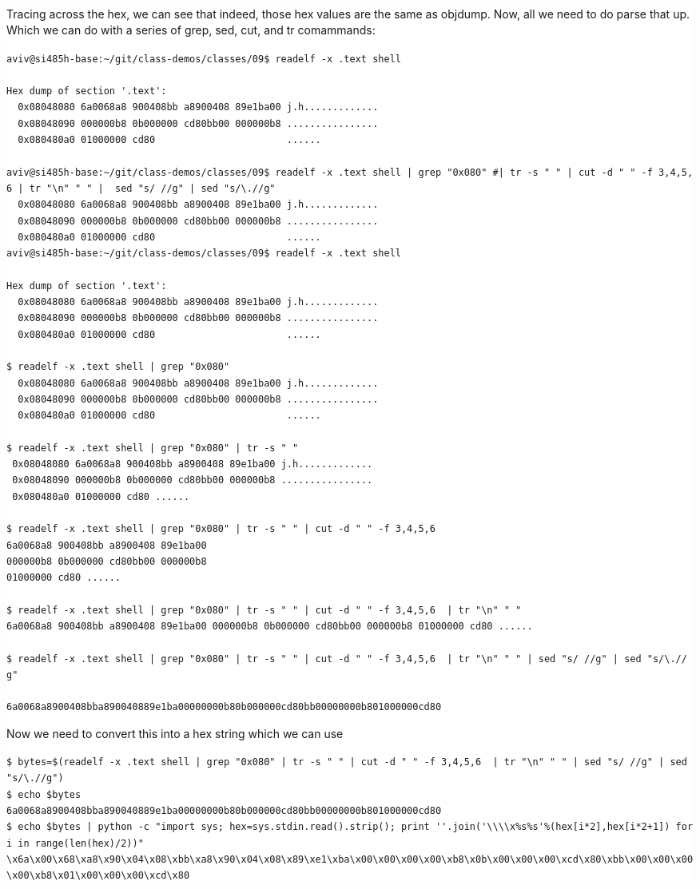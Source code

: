 Tracing across the hex, we can see that indeed, those hex values are the
same as objdump. Now, all we need to do parse that up. Which we can do
with a series of grep, sed, cut, and tr comammands:

``` example
aviv@si485h-base:~/git/class-demos/classes/09$ readelf -x .text shell 

Hex dump of section '.text':
  0x08048080 6a0068a8 900408bb a8900408 89e1ba00 j.h.............
  0x08048090 000000b8 0b000000 cd80bb00 000000b8 ................
  0x080480a0 01000000 cd80                       ......

aviv@si485h-base:~/git/class-demos/classes/09$ readelf -x .text shell | grep "0x080" #| tr -s " " | cut -d " " -f 3,4,5,6 | tr "\n" " " |  sed "s/ //g" | sed "s/\.//g"
  0x08048080 6a0068a8 900408bb a8900408 89e1ba00 j.h.............
  0x08048090 000000b8 0b000000 cd80bb00 000000b8 ................
  0x080480a0 01000000 cd80                       ......
aviv@si485h-base:~/git/class-demos/classes/09$ readelf -x .text shell 

Hex dump of section '.text':
  0x08048080 6a0068a8 900408bb a8900408 89e1ba00 j.h.............
  0x08048090 000000b8 0b000000 cd80bb00 000000b8 ................
  0x080480a0 01000000 cd80                       ......

$ readelf -x .text shell | grep "0x080" 
  0x08048080 6a0068a8 900408bb a8900408 89e1ba00 j.h.............
  0x08048090 000000b8 0b000000 cd80bb00 000000b8 ................
  0x080480a0 01000000 cd80                       ......

$ readelf -x .text shell | grep "0x080" | tr -s " "
 0x08048080 6a0068a8 900408bb a8900408 89e1ba00 j.h.............
 0x08048090 000000b8 0b000000 cd80bb00 000000b8 ................
 0x080480a0 01000000 cd80 ......

$ readelf -x .text shell | grep "0x080" | tr -s " " | cut -d " " -f 3,4,5,6 
6a0068a8 900408bb a8900408 89e1ba00
000000b8 0b000000 cd80bb00 000000b8
01000000 cd80 ......

$ readelf -x .text shell | grep "0x080" | tr -s " " | cut -d " " -f 3,4,5,6  | tr "\n" " "
6a0068a8 900408bb a8900408 89e1ba00 000000b8 0b000000 cd80bb00 000000b8 01000000 cd80 ......

$ readelf -x .text shell | grep "0x080" | tr -s " " | cut -d " " -f 3,4,5,6  | tr "\n" " " | sed "s/ //g" | sed "s/\.//g"

6a0068a8900408bba890040889e1ba00000000b80b000000cd80bb00000000b801000000cd80
```

Now we need to convert this into a hex string which we can use

``` example
$ bytes=$(readelf -x .text shell | grep "0x080" | tr -s " " | cut -d " " -f 3,4,5,6  | tr "\n" " " | sed "s/ //g" | sed "s/\.//g")
$ echo $bytes
6a0068a8900408bba890040889e1ba00000000b80b000000cd80bb00000000b801000000cd80
$ echo $bytes | python -c "import sys; hex=sys.stdin.read().strip(); print ''.join('\\\\x%s%s'%(hex[i*2],hex[i*2+1]) for i in range(len(hex)/2))"
\x6a\x00\x68\xa8\x90\x04\x08\xbb\xa8\x90\x04\x08\x89\xe1\xba\x00\x00\x00\x00\xb8\x0b\x00\x00\x00\xcd\x80\xbb\x00\x00\x00\x00\xb8\x01\x00\x00\x00\xcd\x80
```
